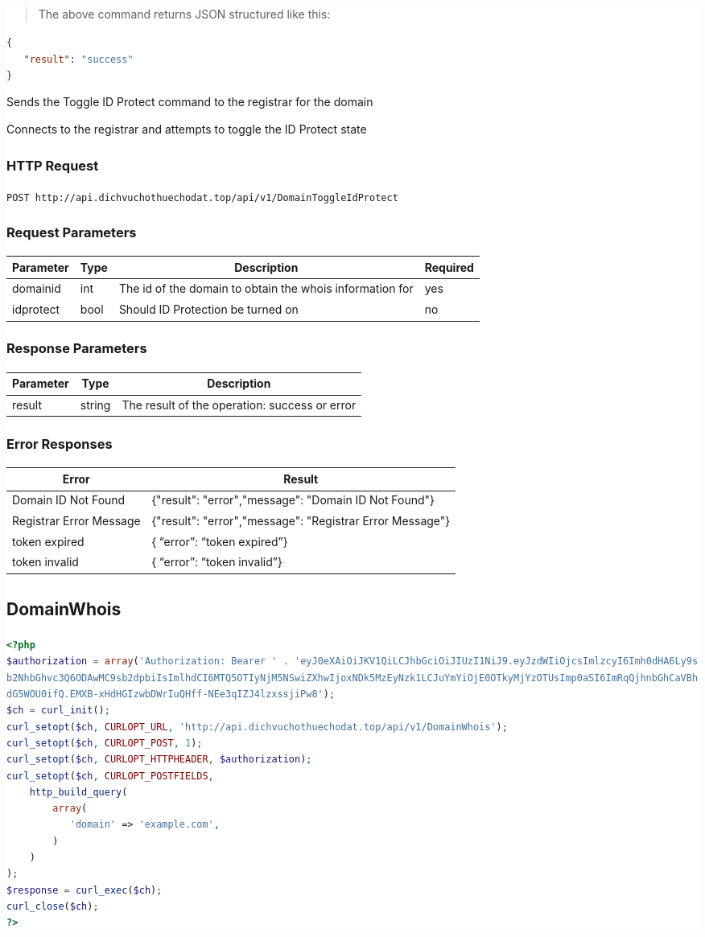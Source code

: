 
> The above command returns JSON structured like this:

```json
{
   "result": "success"
}
```

Sends the Toggle ID Protect command to the registrar for the domain

Connects to the registrar and attempts to toggle the ID Protect state


### HTTP Request

`POST http://api.dichvuchothuechodat.top/api/v1/DomainToggleIdProtect`
### Request Parameters

Parameter | Type | Description | Required
-------------- | ------- | ----------------- | -----
domainid | int | The id of the domain to obtain the whois information for | yes
idprotect | bool | Should ID Protection be turned on | no

### Response Parameters

Parameter | Type | Description
-------------- | ------- | -----------------
result | string | The result of the operation: success or error


### Error Responses

Error | Result
-------------- | -----------------
Domain ID Not Found | {"result": "error","message": "Domain ID Not Found"}
Registrar Error Message | {"result": "error","message": "Registrar Error Message"}
token expired | { “error”: “token expired”}
token invalid | { “error”: “token invalid”}


## DomainWhois

```php
<?php 
$authorization = array('Authorization: Bearer ' . 'eyJ0eXAiOiJKV1QiLCJhbGciOiJIUzI1NiJ9.eyJzdWIiOjcsImlzcyI6Imh0dHA6Ly9sb2NhbGhvc3Q6ODAwMC9sb2dpbiIsImlhdCI6MTQ5OTIyNjM5NSwiZXhwIjoxNDk5MzEyNzk1LCJuYmYiOjE0OTkyMjYzOTUsImp0aSI6ImRqQjhnbGhCaVBhdG5WOU0ifQ.EMXB-xHdHGIzwbDWrIuQHff-NEe3qIZJ4lzxssjiPw8');
$ch = curl_init();
curl_setopt($ch, CURLOPT_URL, 'http://api.dichvuchothuechodat.top/api/v1/DomainWhois');
curl_setopt($ch, CURLOPT_POST, 1);
curl_setopt($ch, CURLOPT_HTTPHEADER, $authorization);
curl_setopt($ch, CURLOPT_POSTFIELDS,
    http_build_query(
        array(
           'domain' => 'example.com',
        )
    )
);
$response = curl_exec($ch);
curl_close($ch);
?>
```
